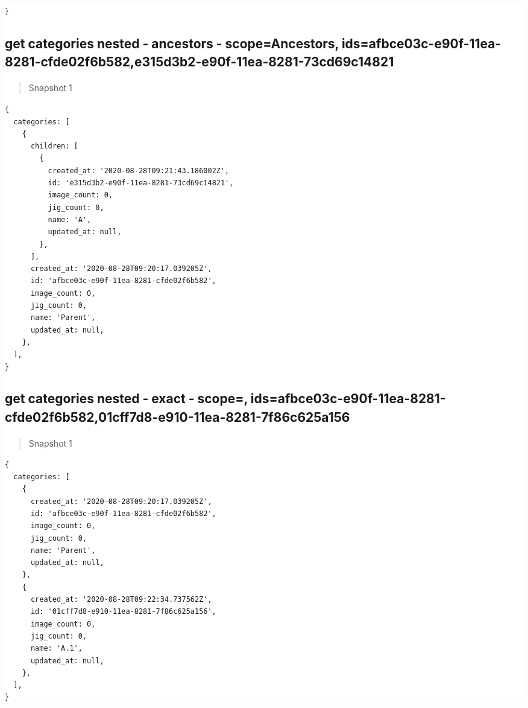     }

## get categories nested - ancestors - scope=Ancestors, ids=afbce03c-e90f-11ea-8281-cfde02f6b582,e315d3b2-e90f-11ea-8281-73cd69c14821

> Snapshot 1

    {
      categories: [
        {
          children: [
            {
              created_at: '2020-08-28T09:21:43.186002Z',
              id: 'e315d3b2-e90f-11ea-8281-73cd69c14821',
              image_count: 0,
              jig_count: 0,
              name: 'A',
              updated_at: null,
            },
          ],
          created_at: '2020-08-28T09:20:17.039205Z',
          id: 'afbce03c-e90f-11ea-8281-cfde02f6b582',
          image_count: 0,
          jig_count: 0,
          name: 'Parent',
          updated_at: null,
        },
      ],
    }

## get categories nested - exact - scope=, ids=afbce03c-e90f-11ea-8281-cfde02f6b582,01cff7d8-e910-11ea-8281-7f86c625a156

> Snapshot 1

    {
      categories: [
        {
          created_at: '2020-08-28T09:20:17.039205Z',
          id: 'afbce03c-e90f-11ea-8281-cfde02f6b582',
          image_count: 0,
          jig_count: 0,
          name: 'Parent',
          updated_at: null,
        },
        {
          created_at: '2020-08-28T09:22:34.737562Z',
          id: '01cff7d8-e910-11ea-8281-7f86c625a156',
          image_count: 0,
          jig_count: 0,
          name: 'A.1',
          updated_at: null,
        },
      ],
    }

